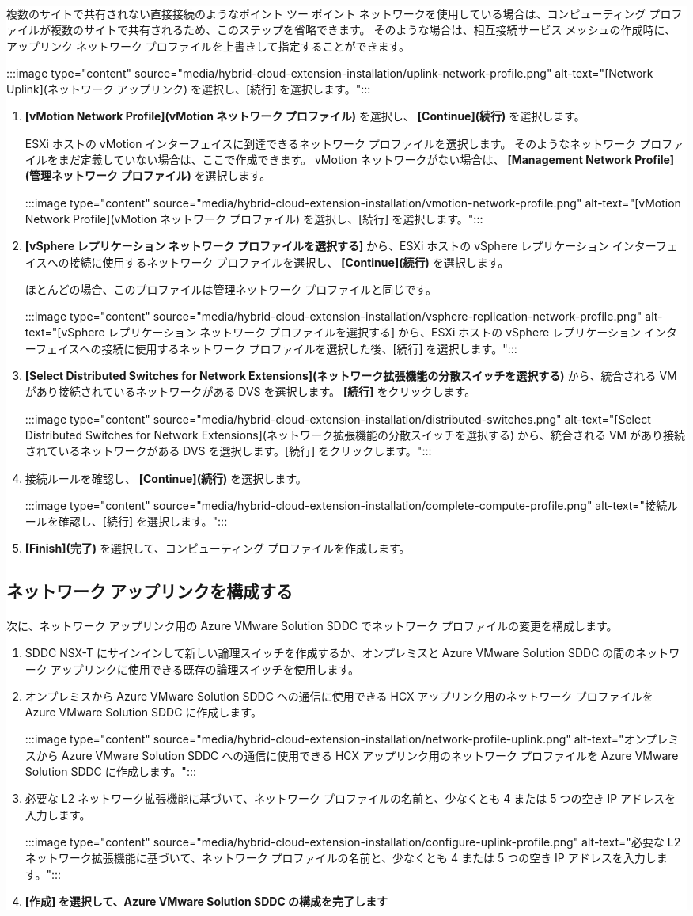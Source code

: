    複数のサイトで共有されない直接接続のようなポイント ツー ポイント ネットワークを使用している場合は、コンピューティング プロファイルが複数のサイトで共有されるため、このステップを省略できます。 そのような場合は、相互接続サービス メッシュの作成時に、アップリンク ネットワーク プロファイルを上書きして指定することができます。  

   :::image type="content" source="media/hybrid-cloud-extension-installation/uplink-network-profile.png" alt-text="[Network Uplink]\(ネットワーク アップリンク\) を選択し、[続行] を選択します。":::

1. **[vMotion Network Profile]\(vMotion ネットワーク プロファイル\)** を選択し、 **[Continue]\(続行\)** を選択します。
      
   ESXi ホストの vMotion インターフェイスに到達できるネットワーク プロファイルを選択します。 そのようなネットワーク プロファイルをまだ定義していない場合は、ここで作成できます。 vMotion ネットワークがない場合は、 **[Management Network Profile]\(管理ネットワーク プロファイル\)** を選択します。  

   :::image type="content" source="media/hybrid-cloud-extension-installation/vmotion-network-profile.png" alt-text="[vMotion Network Profile]\(vMotion ネットワーク プロファイル\) を選択し、[続行] を選択します。":::

1. **[vSphere レプリケーション ネットワーク プロファイルを選択する]** から、ESXi ホストの vSphere レプリケーション インターフェイスへの接続に使用するネットワーク プロファイルを選択し、 **[Continue]\(続行\)** を選択します。
      
   ほとんどの場合、このプロファイルは管理ネットワーク プロファイルと同じです。  

   :::image type="content" source="media/hybrid-cloud-extension-installation/vsphere-replication-network-profile.png" alt-text="[vSphere レプリケーション ネットワーク プロファイルを選択する] から、ESXi ホストの vSphere レプリケーション インターフェイスへの接続に使用するネットワーク プロファイルを選択した後、[続行] を選択します。":::

1. **[Select Distributed Switches for Network Extensions]\(ネットワーク拡張機能の分散スイッチを選択する\)** から、統合される VM があり接続されているネットワークがある DVS を選択します。  **[続行]** をクリックします。  

   :::image type="content" source="media/hybrid-cloud-extension-installation/distributed-switches.png" alt-text="[Select Distributed Switches for Network Extensions]\(ネットワーク拡張機能の分散スイッチを選択する\) から、統合される VM があり接続されているネットワークがある DVS を選択します。[続行] をクリックします。":::

1. 接続ルールを確認し、 **[Continue]\(続行\)** を選択します。  

   :::image type="content" source="media/hybrid-cloud-extension-installation/complete-compute-profile.png" alt-text="接続ルールを確認し、[続行] を選択します。":::

1.  **[Finish]\(完了\)** を選択して、コンピューティング プロファイルを作成します。

## <a name="configure-network-uplink"></a>ネットワーク アップリンクを構成する

次に、ネットワーク アップリンク用の Azure VMware Solution SDDC でネットワーク プロファイルの変更を構成します。

1. SDDC NSX-T にサインインして新しい論理スイッチを作成するか、オンプレミスと Azure VMware Solution SDDC の間のネットワーク アップリンクに使用できる既存の論理スイッチを使用します。

1. オンプレミスから Azure VMware Solution SDDC への通信に使用できる HCX アップリンク用のネットワーク プロファイルを Azure VMware Solution SDDC に作成します。  

   :::image type="content" source="media/hybrid-cloud-extension-installation/network-profile-uplink.png" alt-text="オンプレミスから Azure VMware Solution SDDC への通信に使用できる HCX アップリンク用のネットワーク プロファイルを Azure VMware Solution SDDC に作成します。":::

1. 必要な L2 ネットワーク拡張機能に基づいて、ネットワーク プロファイルの名前と、少なくとも 4 または 5 つの空き IP アドレスを入力します。  

   :::image type="content" source="media/hybrid-cloud-extension-installation/configure-uplink-profile.png" alt-text="必要な L2 ネットワーク拡張機能に基づいて、ネットワーク プロファイルの名前と、少なくとも 4 または 5 つの空き IP アドレスを入力します。":::

1. **[作成] を選択して、Azure VMware Solution SDDC の構成を完了します**
